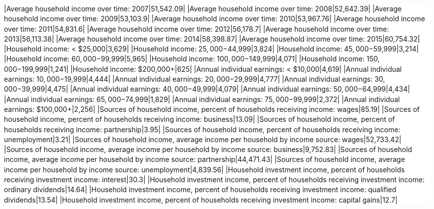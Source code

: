 |Average household income over time: 2007|51,542.09|
|Average household income over time: 2008|52,642.39|
|Average household income over time: 2009|53,103.9|
|Average household income over time: 2010|53,967.76|
|Average household income over time: 2011|54,831.6|
|Average household income over time: 2012|56,178.7|
|Average household income over time: 2013|56,113.38|
|Average household income over time: 2014|58,398.87|
|Average household income over time: 2015|60,754.32|
|Household income: < $25,000|3,629|
|Household income: $25,000-$44,999|3,824|
|Household income: $45,000-$59,999|3,214|
|Household income: $60,000-$99,999|5,965|
|Household income: $100,000-$149,999|4,071|
|Household income: $150,000-$199,999|1,241|
|Household income: $200,000+|625|
|Annual individual earnings: < $10,000|4,619|
|Annual individual earnings: $10,000-$19,999|4,444|
|Annual individual earnings: $20,000-$29,999|4,777|
|Annual individual earnings: $30,000-$39,999|4,475|
|Annual individual earnings: $40,000-$49,999|4,079|
|Annual individual earnings: $50,000-$64,999|4,434|
|Annual individual earnings: $65,000-$74,999|1,829|
|Annual individual earnings: $75,000-$99,999|2,372|
|Annual individual earnings: $100,000+|2,256|
|Sources of household income, percent of households receiving income: wages|85.19|
|Sources of household income, percent of households receiving income: business|13.09|
|Sources of household income, percent of households receiving income: partnership|3.95|
|Sources of household income, percent of households receiving income: unemployment|3.21|
|Sources of household income, average income per household by income source: wages|52,733.42|
|Sources of household income, average income per household by income source: business|9,752.83|
|Sources of household income, average income per household by income source: partnership|44,471.43|
|Sources of household income, average income per household by income source: unemployment|4,839.56|
|Household investment income, percent of households receiving investment income: interest|30.3|
|Household investment income, percent of households receiving investment income: ordinary dividends|14.64|
|Household investment income, percent of households receiving investment income: qualified dividends|13.54|
|Household investment income, percent of households receiving investment income: capital gains|12.7|